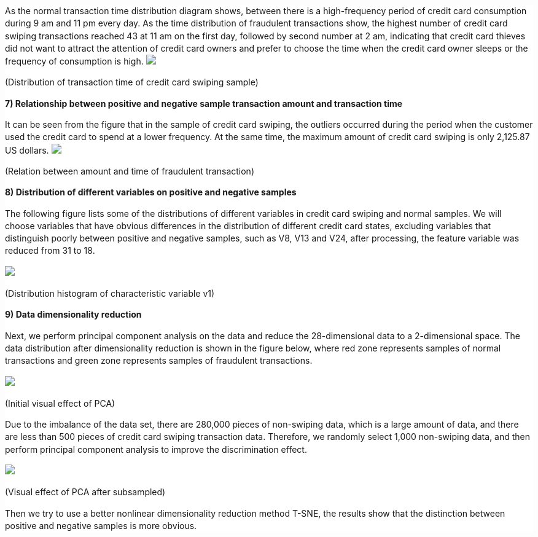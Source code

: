 As the normal transaction time distribution diagram shows, between there is a high-frequency period of credit card consumption during 9 am and 11 pm every day.
As the time distribution of fraudulent transactions show, the highest number of credit card swiping transactions reached 43 at 11 am on the first day, followed by second number at 2 am, indicating that credit card thieves did not want to attract the attention of credit card owners and prefer to choose the time when the credit card owner sleeps or the frequency of consumption is high.
![](http://m.qpic.cn/psc?/V11zaUPV24qAQK/yCLjTthScCcjc0qcPSGYBpHjFeOfW8W*8S92X1tuU4CoxUe05sMBPTUVvCWDzfmMvPsEww.CBdV0ZhseIB8Mn1VmItEZKd42cEps5h8PNt8!/b&bo=DQX1AgAAAAARF98!&rf=viewer_4&t=5)

(Distribution of transaction time of credit card swiping sample)



**7)	Relationship between positive and negative sample transaction amount and transaction time**

It can be seen from the figure that in the sample of credit card swiping, the outliers occurred during the period when the customer used the credit card to spend at a lower frequency. At the same time, the maximum amount of credit card swiping is only 2,125.87 US dollars.
![](http://m.qpic.cn/psc?/V11zaUPV24qAQK/yCLjTthScCcjc0qcPSGYBmsuzUMfNPIv7QCzvaLWE7NAwCaYDOCUZZnbn3AO245qNpdrtODNThd1tsPhPlaRNvlzlyNvYvIhoyEIrIUJM9c!/b&bo=2wQdAgAAAAARF.A!&rf=viewer_4&t=5)

(Relation between amount and time of fraudulent transaction)


**8)	Distribution of different variables on positive and negative samples**

The following figure lists some of the distributions of different variables in credit card swiping and normal samples. We will choose variables that have obvious differences in the distribution of different credit card states, excluding variables that distinguish poorly between positive and negative samples, such as V8, V13 and V24, after processing, the feature variable was reduced from 31 to 18.

![](http://m.qpic.cn/psc?/V11zaUPV24qAQK/yCLjTthScCcjc0qcPSGYBnmdpSIQCHI3SMzT2uh4t5N5jY8r8e7eh47obUPB*6CI3NwnI3y*dq7rOeLDM974Flr*6qGdB0nSUNTIC8zPH2U!/b&bo=igMFAQAAAAARF60!&rf=viewer_4&t=5)

(Distribution histogram of characteristic variable v1)

**9)	Data dimensionality reduction**

Next, we perform principal component analysis on the data and reduce the 28-dimensional data to a 2-dimensional space. The data distribution after dimensionality reduction is shown in the figure below, where red zone represents samples of normal transactions and green zone represents samples of fraudulent transactions.

![](http://m.qpic.cn/psc?/V11zaUPV24qAQK/yCLjTthScCcjc0qcPSGYBg.gtOIc2isU6R8*YX*hWTRnHagPMKSpUXyvlat3rBs.71XGZrsq.*0.*maSwzgDIASiFvmqIpdnh0ys.CVQaXY!/b&bo=gALgAQAAAAARF0M!&rf=viewer_4&t=5)

(Initial visual effect of PCA)

Due to the imbalance of the data set, there are 280,000 pieces of non-swiping data, which is a large amount of data, and there are less than 500 pieces of credit card swiping transaction data. Therefore, we randomly select 1,000 non-swiping data, and then perform principal component analysis to improve the discrimination effect.

![](http://m.qpic.cn/psc?/V11zaUPV24qAQK/yCLjTthScCcjc0qcPSGYBn9sT2.eGnK0Me9oj3*OAEjXKfOOHgY.NBFwkK74C7U.gFnRXnIZVMhSNBHji*eJa2nTcq4p25NgRUIC7qeRMnA!/b&bo=gALgAQAAAAADF1E!&rf=viewer_4&t=5)

(Visual effect of PCA after subsampled)

Then we try to use a better nonlinear dimensionality reduction method T-SNE, the results show that the distinction between positive and negative samples is more obvious.
